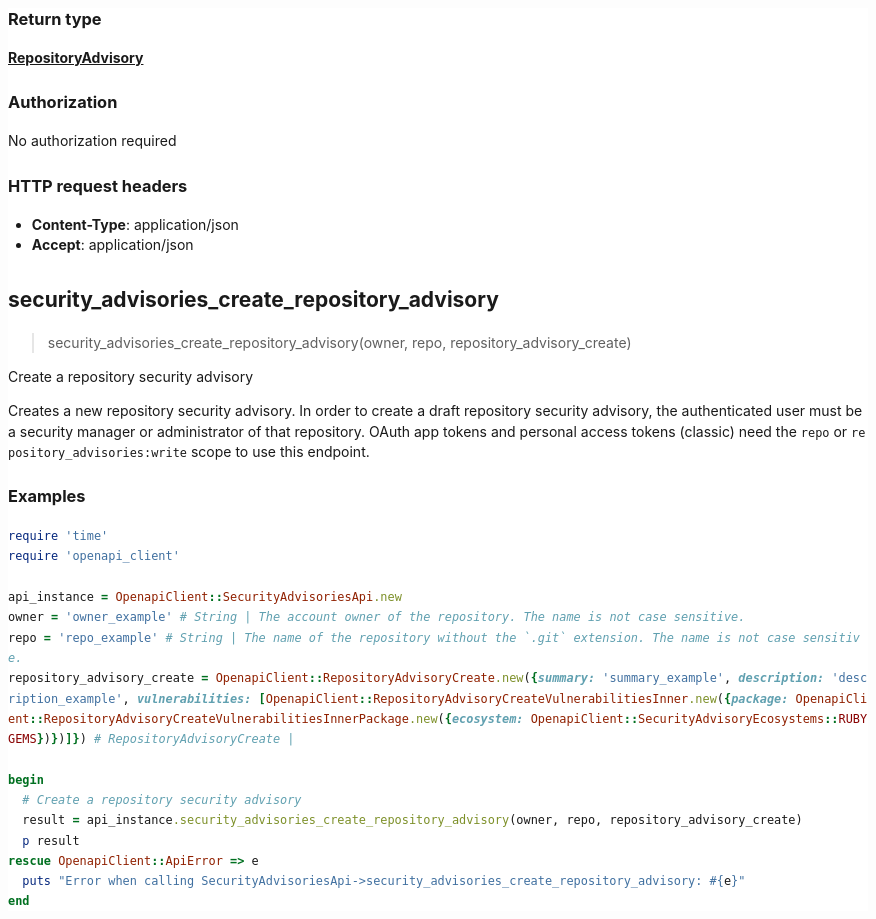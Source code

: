 ### Return type

[**RepositoryAdvisory**](RepositoryAdvisory.md)

### Authorization

No authorization required

### HTTP request headers

- **Content-Type**: application/json
- **Accept**: application/json


## security_advisories_create_repository_advisory

> <RepositoryAdvisory> security_advisories_create_repository_advisory(owner, repo, repository_advisory_create)

Create a repository security advisory

Creates a new repository security advisory.  In order to create a draft repository security advisory, the authenticated user must be a security manager or administrator of that repository.  OAuth app tokens and personal access tokens (classic) need the `repo` or `repository_advisories:write` scope to use this endpoint.

### Examples

```ruby
require 'time'
require 'openapi_client'

api_instance = OpenapiClient::SecurityAdvisoriesApi.new
owner = 'owner_example' # String | The account owner of the repository. The name is not case sensitive.
repo = 'repo_example' # String | The name of the repository without the `.git` extension. The name is not case sensitive.
repository_advisory_create = OpenapiClient::RepositoryAdvisoryCreate.new({summary: 'summary_example', description: 'description_example', vulnerabilities: [OpenapiClient::RepositoryAdvisoryCreateVulnerabilitiesInner.new({package: OpenapiClient::RepositoryAdvisoryCreateVulnerabilitiesInnerPackage.new({ecosystem: OpenapiClient::SecurityAdvisoryEcosystems::RUBYGEMS})})]}) # RepositoryAdvisoryCreate | 

begin
  # Create a repository security advisory
  result = api_instance.security_advisories_create_repository_advisory(owner, repo, repository_advisory_create)
  p result
rescue OpenapiClient::ApiError => e
  puts "Error when calling SecurityAdvisoriesApi->security_advisories_create_repository_advisory: #{e}"
end
```
